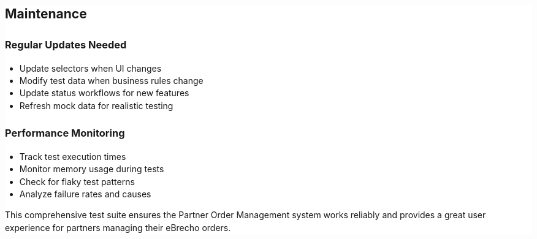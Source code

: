 ## Maintenance

### Regular Updates Needed
- Update selectors when UI changes
- Modify test data when business rules change
- Update status workflows for new features
- Refresh mock data for realistic testing

### Performance Monitoring
- Track test execution times
- Monitor memory usage during tests
- Check for flaky test patterns
- Analyze failure rates and causes

This comprehensive test suite ensures the Partner Order Management system works reliably and provides a great user experience for partners managing their eBrecho orders.